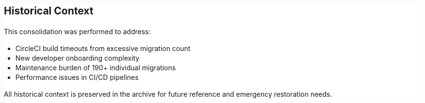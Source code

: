## Historical Context

This consolidation was performed to address:
- CircleCI build timeouts from excessive migration count
- New developer onboarding complexity
- Maintenance burden of 190+ individual migrations
- Performance issues in CI/CD pipelines

All historical context is preserved in the archive for future reference and emergency restoration needs.